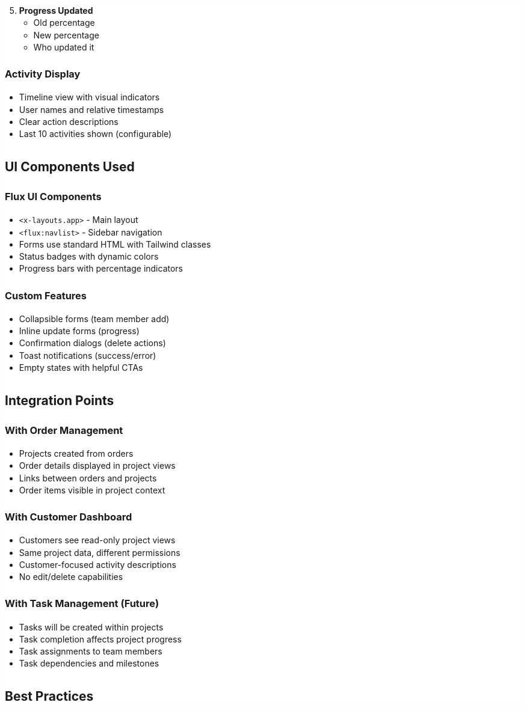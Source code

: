 5. **Progress Updated**
   - Old percentage
   - New percentage
   - Who updated it

### Activity Display
- Timeline view with visual indicators
- User names and relative timestamps
- Clear action descriptions
- Last 10 activities shown (configurable)

## UI Components Used

### Flux UI Components
- `<x-layouts.app>` - Main layout
- `<flux:navlist>` - Sidebar navigation
- Forms use standard HTML with Tailwind classes
- Status badges with dynamic colors
- Progress bars with percentage indicators

### Custom Features
- Collapsible forms (team member add)
- Inline update forms (progress)
- Confirmation dialogs (delete actions)
- Toast notifications (success/error)
- Empty states with helpful CTAs

## Integration Points

### With Order Management
- Projects created from orders
- Order details displayed in project views
- Links between orders and projects
- Order items visible in project context

### With Customer Dashboard
- Customers see read-only project views
- Same project data, different permissions
- Customer-focused activity descriptions
- No edit/delete capabilities

### With Task Management (Future)
- Tasks will be created within projects
- Task completion affects project progress
- Task assignments to team members
- Task dependencies and milestones

## Best Practices
